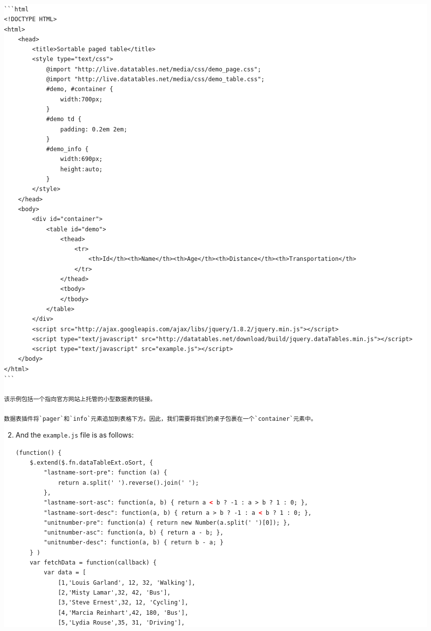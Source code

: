     ```html
    <!DOCTYPE HTML>
    <html>
        <head>
            <title>Sortable paged table</title>
            <style type="text/css">
                @import "http://live.datatables.net/media/css/demo_page.css";
                @import "http://live.datatables.net/media/css/demo_table.css";
                #demo, #container {
                    width:700px;
                }
                #demo td {
                    padding: 0.2em 2em;
                }
                #demo_info {
                    width:690px;
                    height:auto;
                }
            </style>
        </head>
        <body>
            <div id="container">
                <table id="demo">
                    <thead>
                        <tr>
                            <th>Id</th><th>Name</th><th>Age</th><th>Distance</th><th>Transportation</th>
                        </tr>
                    </thead>
                    <tbody>
                    </tbody>
                </table>
            </div>
            <script src="http://ajax.googleapis.com/ajax/libs/jquery/1.8.2/jquery.min.js"></script>
            <script type="text/javascript" src="http://datatables.net/download/build/jquery.dataTables.min.js"></script>
            <script type="text/javascript" src="example.js"></script>
        </body>
    </html>
    ```

    该示例包括一个指向官方网站上托管的小型数据表的链接。

    数据表插件将`pager`和`info`元素追加到表格下方。因此，我们需要将我们的桌子包裹在一个`container`元素中。

2.  And the `example.js` file is as follows:

    ```html
    (function() {
        $.extend($.fn.dataTableExt.oSort, {
            "lastname-sort-pre": function (a) {
                return a.split(' ').reverse().join(' ');
            },
            "lastname-sort-asc": function(a, b) { return a < b ? -1 : a > b ? 1 : 0; },
            "lastname-sort-desc": function(a, b) { return a > b ? -1 : a < b ? 1 : 0; },
            "unitnumber-pre": function(a) { return new Number(a.split(' ')[0]); },
            "unitnumber-asc": function(a, b) { return a - b; },
            "unitnumber-desc": function(a, b) { return b - a; }
        } )
        var fetchData = function(callback) {
            var data = [
                [1,'Louis Garland', 12, 32, 'Walking'],
                [2,'Misty Lamar',32, 42, 'Bus'],
                [3,'Steve Ernest',32, 12, 'Cycling'],
                [4,'Marcia Reinhart',42, 180, 'Bus'],
                [5,'Lydia Rouse',35, 31, 'Driving'],